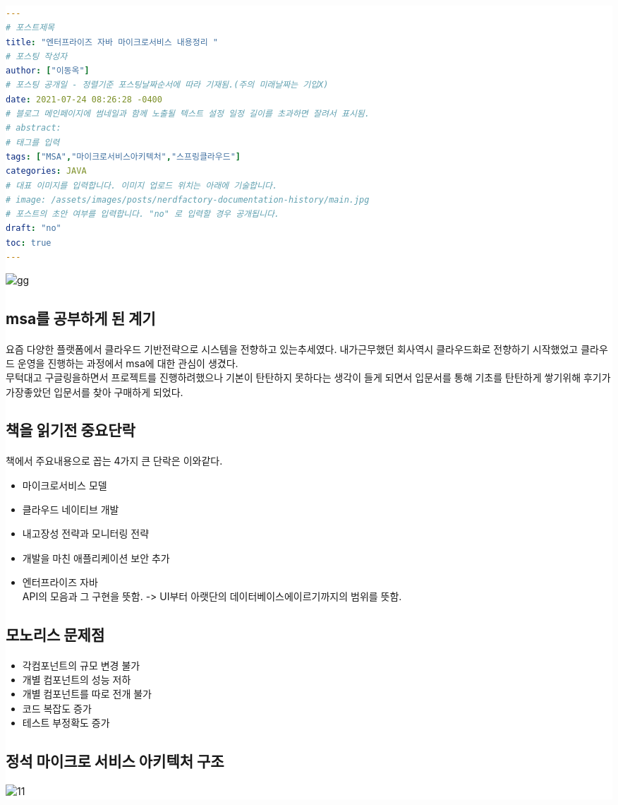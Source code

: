 ```yaml
---
# 포스트제목
title: "엔터프라이즈 자바 마이크로서비스 내용정리 "
# 포스팅 작성자
author: ["이동옥"] 
# 포스팅 공개일 - 정렬기준 포스팅날짜순서에 따라 기재됨.(주의 미래날짜는 기입X)
date: 2021-07-24 08:26:28 -0400
# 블로그 메인페이지에 썸네일과 함께 노출될 텍스트 설정 일정 길이를 초과하면 잘려서 표시됨.
# abstract:
# 태그를 입력
tags: ["MSA","마이크로서비스아키텍처","스프링클라우드"]
categories: JAVA
# 대표 이미지를 입력합니다. 이미지 업로드 위치는 아래에 기술합니다.
# image: /assets/images/posts/nerdfactory-documentation-history/main.jpg
# 포스트의 초안 여부를 입력합니다. "no" 로 입력할 경우 공개됩니다.
draft: "no"
toc: true
---
```

![gg](https://user-images.githubusercontent.com/12209348/100605351-26b6a580-334b-11eb-9785-7e1e5d79dbd0.PNG)

## msa를 공부하게 된 계기
요즘 다양한 플랫폼에서 클라우드 기반전략으로 시스템을 전향하고 있는추세였다. 내가근무했던 회사역시 클라우드화로 전향하기 시작했었고 클라우드 운영을 진행하는 과정에서 msa에 대한 관심이 생겼다.  
무턱대고 구글링을하면서 프로젝트를 진행하려했으나 기본이 탄탄하지 못하다는 생각이 들게 되면서 입문서를 통해 기초를 탄탄하게 쌓기위해 후기가 가장좋았던 입문서를 찾아 구매하게 되었다.   

## 책을 읽기전 중요단락  
책에서 주요내용으로 꼽는 4가지 큰 단락은 이와같다.  
 - 마이크로서비스 모델  
 - 클라우드 네이티브 개발  
 - 내고장성 전략과 모니터링 전략  
 - 개발을 마친 애플리케이션 보안 추가  
 
 - 엔터프라이즈 자바  
  API의 모음과 그 구현을 뜻함. -> UI부터 아랫단의 데이터베이스에이르기까지의 범위를 뜻함.  

## 모노리스 문제점  
 - 각컴포넌트의 규모 변경 불가  
 - 개별 컴포넌트의 성능 저하  
 - 개별 컴포넌트를 따로 전개 불가  
 - 코드 복잡도 증가  
 - 테스트 부정확도 증가  


## 정석 마이크로 서비스 아키텍처 구조
![11](https://user-images.githubusercontent.com/12209348/100836552-d78b8480-34b2-11eb-86f6-db4c323c51a4.PNG)
